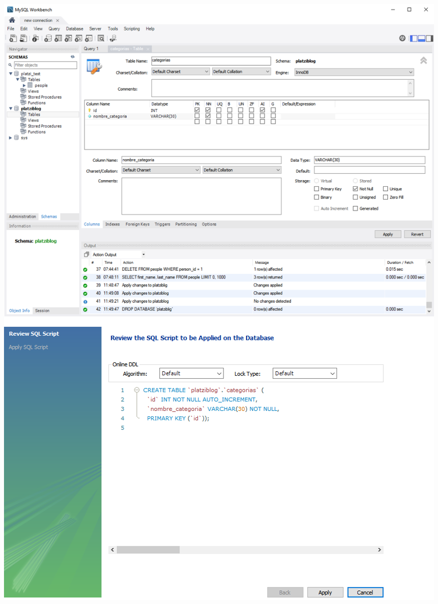 ![platziblog_tabla_etiquetas_1](src/platziblog_tabla_caracteristicas_1.png)

![platziblog_tabla_caracteristicas_2](src/platziblog_tabla_caracteristicas_2.png)
